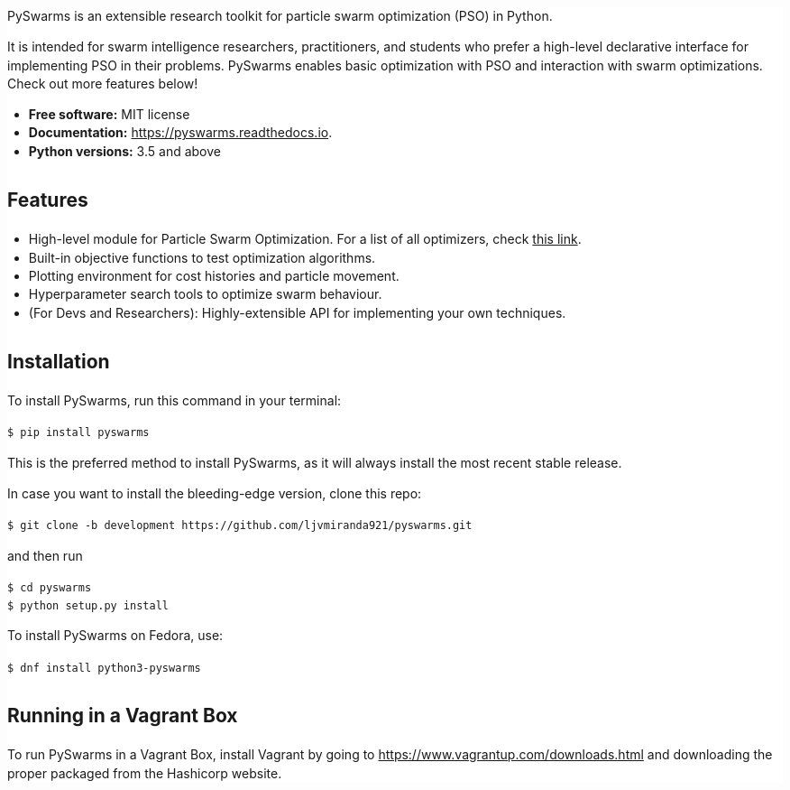 PySwarms is an extensible research toolkit for particle swarm optimization
(PSO) in Python.

It is intended for swarm intelligence researchers, practitioners, and
students who prefer a high-level declarative interface for implementing PSO
in their problems. PySwarms enables basic optimization with PSO and
interaction with swarm optimizations. Check out more features below!

* **Free software:** MIT license
* **Documentation:** https://pyswarms.readthedocs.io.
* **Python versions:** 3.5 and above

## Features

* High-level module for Particle Swarm Optimization. For a list of all optimizers, check [this link].
* Built-in objective functions to test optimization algorithms.
* Plotting environment for cost histories and particle movement.
* Hyperparameter search tools to optimize swarm behaviour.
* (For Devs and Researchers): Highly-extensible API for implementing your own techniques.

[this link]: https://pyswarms.readthedocs.io/en/latest/features.html

## Installation

To install PySwarms, run this command in your terminal:

```shell
$ pip install pyswarms
```

This is the preferred method to install PySwarms, as it will always install
the most recent stable release.

In case you want to install the bleeding-edge version, clone this repo:

```shell
$ git clone -b development https://github.com/ljvmiranda921/pyswarms.git
```
and then run

```shell
$ cd pyswarms
$ python setup.py install
```

To install PySwarms on Fedora, use:

```sh
$ dnf install python3-pyswarms
```

## Running in a Vagrant Box

To run PySwarms in a Vagrant Box, install Vagrant by going to
https://www.vagrantup.com/downloads.html and downloading the proper packaged from the Hashicorp website.


[contributing guide]: https://pyswarms.readthedocs.io/en/development/contributing.html
[Issues]: https://github.com/ljvmiranda921/pyswarms/issues
[pyswarm]: https://github.com/tisimst/pyswarm
[Cookiecutter]: https://github.com/audreyr/cookiecutter
[`audreyr/cookiecutter-pypackage`]: https://github.com/audreyr/cookiecutter-pypackage
[Github]: https://github.com/ljvmiranda921/pyswarms